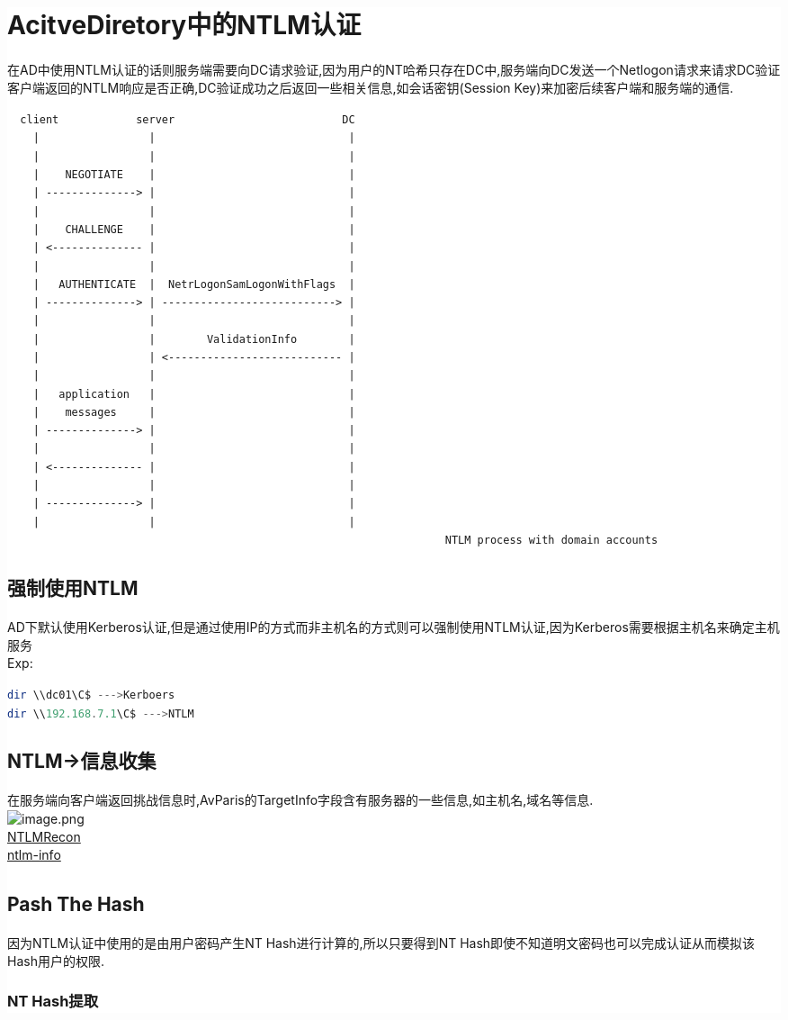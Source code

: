 <a name="IGNBM"></a>
# AcitveDiretory中的NTLM认证
在AD中使用NTLM认证的话则服务端需要向DC请求验证,因为用户的NT哈希只存在DC中,服务端向DC发送一个Netlogon请求来请求DC验证客户端返回的NTLM响应是否正确,DC验证成功之后返回一些相关信息,如会话密钥(Session Key)来加密后续客户端和服务端的通信.
```
  client            server                          DC
    |                 |                              |
    |                 |                              |
    |    NEGOTIATE    |                              |
    | --------------> |                              |
    |                 |                              |
    |    CHALLENGE    |                              |
    | <-------------- |                              |
    |                 |                              |
    |   AUTHENTICATE  |  NetrLogonSamLogonWithFlags  |
    | --------------> | ---------------------------> |
    |                 |                              |
    |                 |        ValidationInfo        |
    |                 | <--------------------------- |
    |                 |                              |
    |   application   |                              |
    |    messages     |                              |
    | --------------> |                              |
    |                 |                              |
    | <-------------- |                              |
    |                 |                              |
    | --------------> |                              |
    |                 |                              |
    																NTLM process with domain accounts
```
<a name="TYb0E"></a>
## 强制使用NTLM
AD下默认使用Kerberos认证,但是通过使用IP的方式而非主机名的方式则可以强制使用NTLM认证,因为Kerberos需要根据主机名来确定主机服务<br />Exp:
```powershell
dir \\dc01\C$ --->Kerboers
dir \\192.168.7.1\C$ --->NTLM
```
<a name="GoMef"></a>
## NTLM->信息收集
在服务端向客户端返回挑战信息时,AvParis的TargetInfo字段含有服务器的一些信息,如主机名,域名等信息.<br />![image.png](https://cdn.nlark.com/yuque/0/2021/png/12610959/1627403037561-7f0e3f74-85fa-4b71-b4e3-f223d0300291.png#clientId=u9e933a68-158e-4&from=paste&height=788&id=MttAz&margin=%5Bobject%20Object%5D&name=image.png&originHeight=1576&originWidth=3710&originalType=binary&ratio=1&size=339524&status=done&style=none&taskId=ua828da30-51a3-4c79-9d79-64baa824737&width=1855)<br />[NTLMRecon](https://github.com/pwnfoo/NTLMRecon)<br />[ntlm-info](https://gitlab.com/Zer1t0/ntlm-info)
<a name="VhkQB"></a>
## Pash The Hash
因为NTLM认证中使用的是由用户密码产生NT Hash进行计算的,所以只要得到NT Hash即使不知道明文密码也可以完成认证从而模拟该Hash用户的权限.
<a name="Zrr8e"></a>
### NT Hash提取
